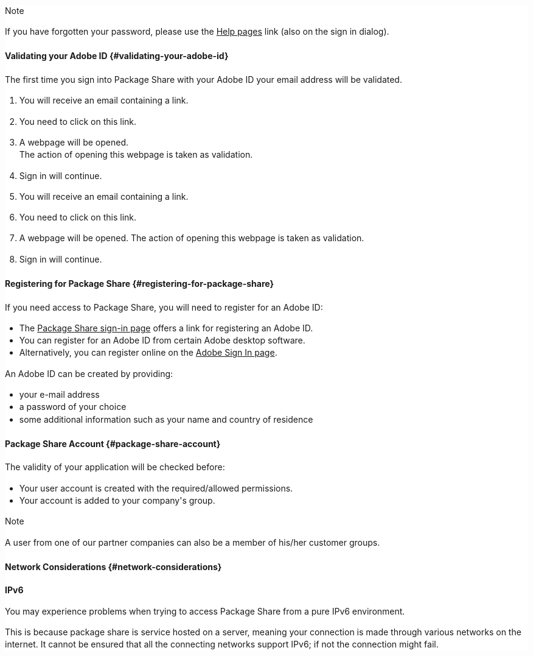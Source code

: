    >[!NOTE]
   >
   >If you have forgotten your password, please use the [Help pages](http://enterprise-dev.adobe.com/content/edev/en/registration/account.html) link (also on the sign in dialog).

#### Validating your Adobe ID {#validating-your-adobe-id}

The first time you sign into Package Share with your Adobe ID your email address will be validated.

1. You will receive an email containing a link.  
1. You need to click on this link.
1. A webpage will be opened.  
   The action of opening this webpage is taken as validation.
1. Sign in will continue.

1. You will receive an email containing a link.
1. You need to click on this link.
1. A webpage will be opened. The action of opening this webpage is taken as validation.
1. Sign in will continue.

#### Registering for Package Share {#registering-for-package-share}

If you need access to Package Share, you will need to register for an Adobe ID:

* The [Package Share sign-in page](#signing-in-to-package-share) offers a link for registering an Adobe ID.
* You can register for an Adobe ID from certain Adobe desktop software.
* Alternatively, you can register online on the [Adobe Sign In page](https://www.adobe.com/cfusion/membership/index.cfm?nf=1&nl=1).

An Adobe ID can be created by providing:

* your e-mail address
* a password of your choice
* some additional information such as your name and country of residence

#### Package Share Account {#package-share-account}

The validity of your application will be checked before:

* Your user account is created with the required/allowed permissions.  
* Your account is added to your company's group.

>[!NOTE]
>
>A user from one of our partner companies can also be a member of his/her customer groups.

#### Network Considerations {#network-considerations}

**IPv6**

You may experience problems when trying to access Package Share from a pure IPv6 environment.

This is because package share is service hosted on a server, meaning your connection is made through various networks on the internet. It cannot be ensured that all the connecting networks support IPv6; if not the connection might fail.
